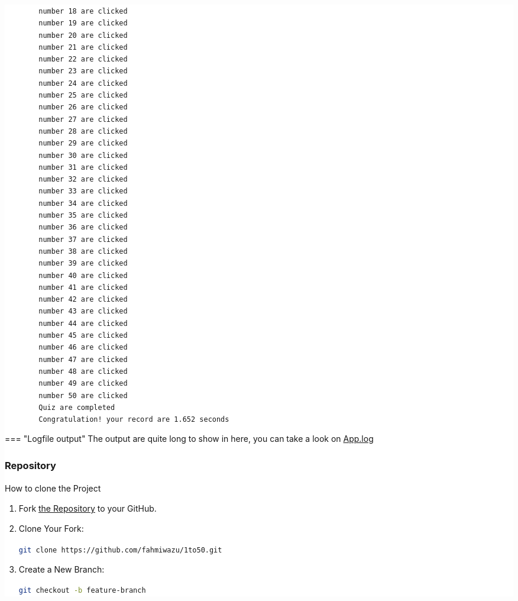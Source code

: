             number 18 are clicked
            number 19 are clicked
            number 20 are clicked
            number 21 are clicked
            number 22 are clicked
            number 23 are clicked
            number 24 are clicked
            number 25 are clicked
            number 26 are clicked
            number 27 are clicked
            number 28 are clicked
            number 29 are clicked
            number 30 are clicked
            number 31 are clicked
            number 32 are clicked
            number 33 are clicked
            number 34 are clicked
            number 35 are clicked
            number 36 are clicked
            number 37 are clicked
            number 38 are clicked
            number 39 are clicked
            number 40 are clicked
            number 41 are clicked
            number 42 are clicked
            number 43 are clicked
            number 44 are clicked
            number 45 are clicked
            number 46 are clicked
            number 47 are clicked
            number 48 are clicked
            number 49 are clicked
            number 50 are clicked
            Quiz are completed
            Congratulation! your record are 1.652 seconds

=== "Logfile output"
    The output are quite long to show in here, you can take a look on [App.log](https://github.com/fahmiwazu/1to50/blob/master/app.log)


### Repository
How to clone the Project

1. Fork [the Repository](https://github.com/fahmiwazu/1to50) to your GitHub.
2. Clone Your Fork:
    ``` bash title="bash"
    git clone https://github.com/fahmiwazu/1to50.git
    ```

3. Create a New Branch:
    ``` bash title="bash"
    git checkout -b feature-branch
    ```
